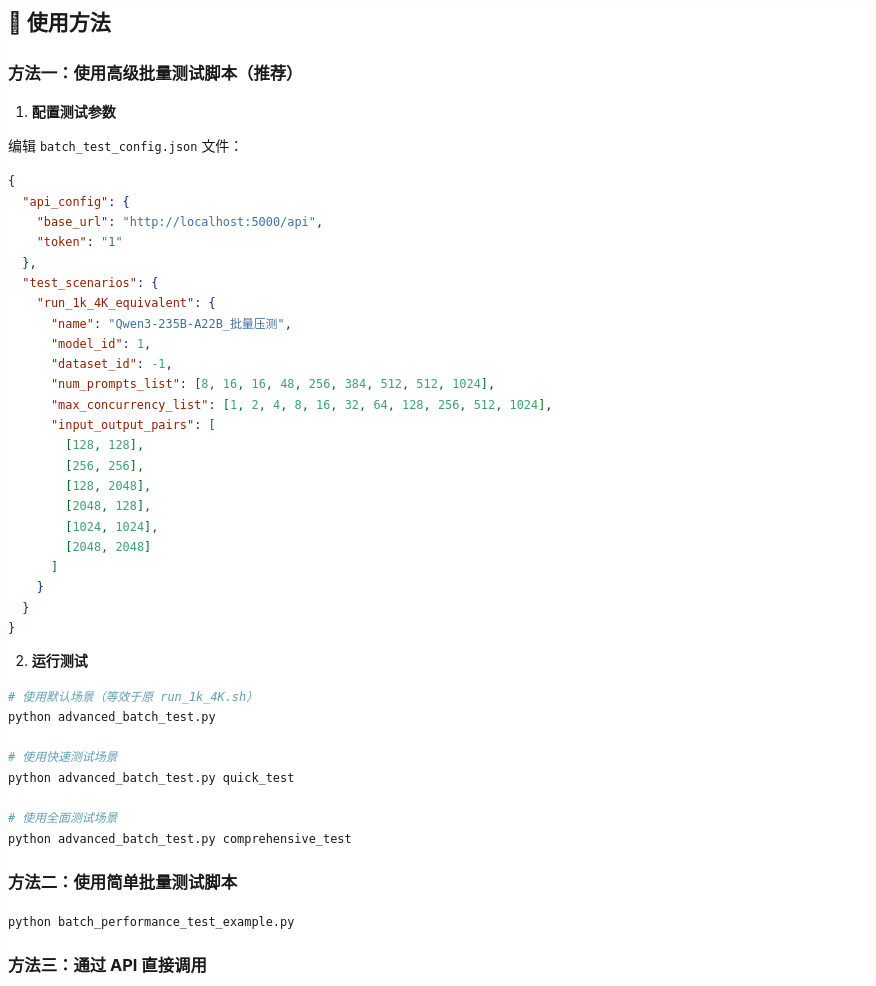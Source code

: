## 🚀 使用方法

### 方法一：使用高级批量测试脚本（推荐）

1. **配置测试参数**

编辑 `batch_test_config.json` 文件：

```json
{
  "api_config": {
    "base_url": "http://localhost:5000/api",
    "token": "1"
  },
  "test_scenarios": {
    "run_1k_4K_equivalent": {
      "name": "Qwen3-235B-A22B_批量压测",
      "model_id": 1,
      "dataset_id": -1,
      "num_prompts_list": [8, 16, 16, 48, 256, 384, 512, 512, 1024],
      "max_concurrency_list": [1, 2, 4, 8, 16, 32, 64, 128, 256, 512, 1024],
      "input_output_pairs": [
        [128, 128],
        [256, 256],
        [128, 2048],
        [2048, 128],
        [1024, 1024],
        [2048, 2048]
      ]
    }
  }
}
```

2. **运行测试**

```bash
# 使用默认场景（等效于原 run_1k_4K.sh）
python advanced_batch_test.py

# 使用快速测试场景
python advanced_batch_test.py quick_test

# 使用全面测试场景
python advanced_batch_test.py comprehensive_test
```

### 方法二：使用简单批量测试脚本

```bash
python batch_performance_test_example.py
```

### 方法三：通过 API 直接调用
